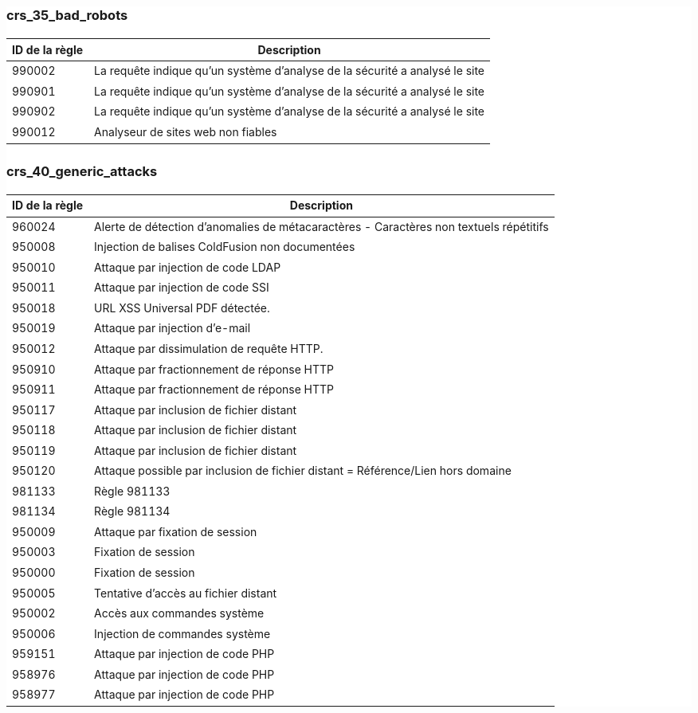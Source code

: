 ### <a name="crs35"></a> crs_35_bad_robots

|ID de la règle|Description|
|---|---|
|990002|La requête indique qu’un système d’analyse de la sécurité a analysé le site|
|990901|La requête indique qu’un système d’analyse de la sécurité a analysé le site|
|990902|La requête indique qu’un système d’analyse de la sécurité a analysé le site|
|990012|Analyseur de sites web non fiables|

### <a name="crs40"></a> crs_40_generic_attacks

|ID de la règle|Description|
|---|---|
|960024|Alerte de détection d’anomalies de métacaractères - Caractères non textuels répétitifs|
|950008|Injection de balises ColdFusion non documentées|
|950010|Attaque par injection de code LDAP|
|950011|Attaque par injection de code SSI|
|950018|URL XSS Universal PDF détectée.|
|950019|Attaque par injection d’e-mail|
|950012|Attaque par dissimulation de requête HTTP.|
|950910|Attaque par fractionnement de réponse HTTP|
|950911|Attaque par fractionnement de réponse HTTP|
|950117|Attaque par inclusion de fichier distant|
|950118|Attaque par inclusion de fichier distant|
|950119|Attaque par inclusion de fichier distant|
|950120|Attaque possible par inclusion de fichier distant = Référence/Lien hors domaine|
|981133|Règle 981133|
|981134|Règle 981134|
|950009|Attaque par fixation de session|
|950003|Fixation de session|
|950000|Fixation de session|
|950005|Tentative d’accès au fichier distant|
|950002|Accès aux commandes système|
|950006|Injection de commandes système|
|959151|Attaque par injection de code PHP|
|958976|Attaque par injection de code PHP|
|958977|Attaque par injection de code PHP|
